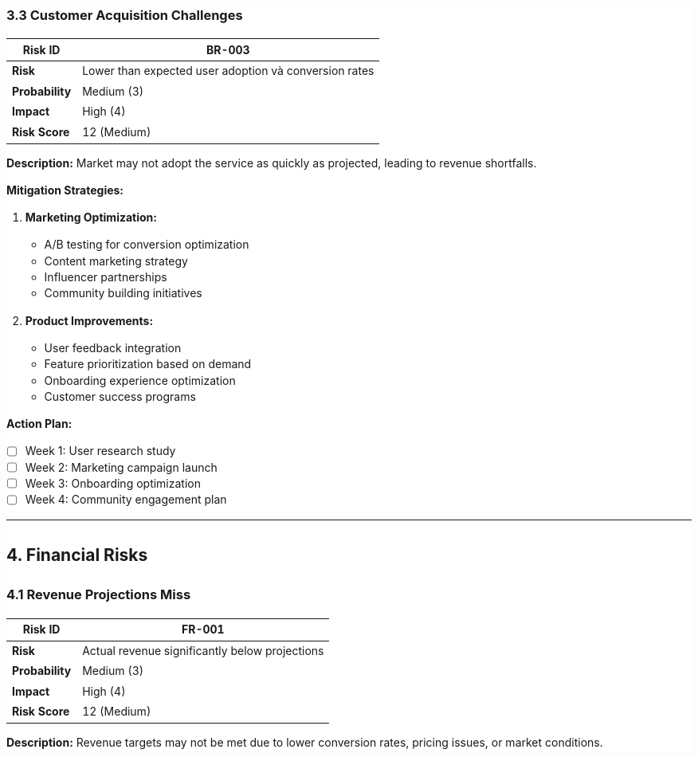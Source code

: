 
### 3.3 Customer Acquisition Challenges

| Risk ID | BR-003 |
|---------|--------|
| **Risk** | Lower than expected user adoption và conversion rates |
| **Probability** | Medium (3) |
| **Impact** | High (4) |
| **Risk Score** | 12 (Medium) |

**Description:**
Market may not adopt the service as quickly as projected, leading to revenue shortfalls.

**Mitigation Strategies:**
1. **Marketing Optimization:**
   - A/B testing for conversion optimization
   - Content marketing strategy
   - Influencer partnerships
   - Community building initiatives

2. **Product Improvements:**
   - User feedback integration
   - Feature prioritization based on demand
   - Onboarding experience optimization
   - Customer success programs

**Action Plan:**
- [ ] Week 1: User research study
- [ ] Week 2: Marketing campaign launch
- [ ] Week 3: Onboarding optimization
- [ ] Week 4: Community engagement plan

---

## 4. Financial Risks

### 4.1 Revenue Projections Miss

| Risk ID | FR-001 |
|---------|--------|
| **Risk** | Actual revenue significantly below projections |
| **Probability** | Medium (3) |
| **Impact** | High (4) |
| **Risk Score** | 12 (Medium) |

**Description:**
Revenue targets may not be met due to lower conversion rates, pricing issues, or market conditions.
